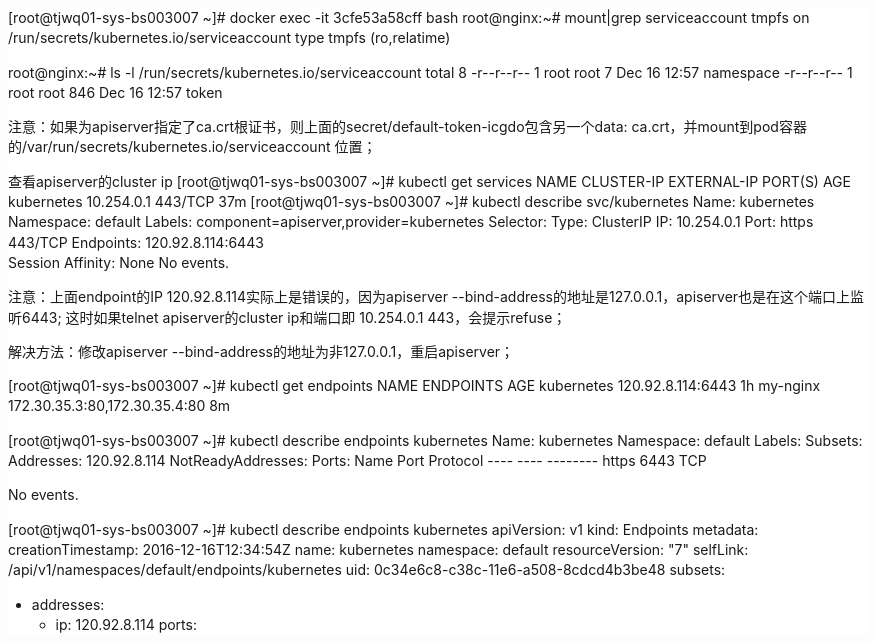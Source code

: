 [root@tjwq01-sys-bs003007 ~]# docker exec -it 3cfe53a58cff bash
root@nginx:~# mount|grep serviceaccount
tmpfs on /run/secrets/kubernetes.io/serviceaccount type tmpfs (ro,relatime)

root@nginx:~# ls -l /run/secrets/kubernetes.io/serviceaccount
total 8
-r--r--r-- 1 root root   7 Dec 16 12:57 namespace
-r--r--r-- 1 root root 846 Dec 16 12:57 token

注意：如果为apiserver指定了ca.crt根证书，则上面的secret/default-token-icgdo包含另一个data: ca.crt，并mount到pod容器的/var/run/secrets/kubernetes.io/serviceaccount 位置；


查看apiserver的cluster ip
[root@tjwq01-sys-bs003007 ~]# kubectl get services
NAME         CLUSTER-IP   EXTERNAL-IP   PORT(S)   AGE
kubernetes   10.254.0.1   <none>        443/TCP   37m
[root@tjwq01-sys-bs003007 ~]# kubectl describe svc/kubernetes
Name:                   kubernetes
Namespace:              default
Labels:                 component=apiserver,provider=kubernetes
Selector:               <none>
Type:                   ClusterIP
IP:                     10.254.0.1
Port:                   https   443/TCP
Endpoints:              120.92.8.114:6443   
Session Affinity:       None
No events.

注意：上面endpoint的IP 120.92.8.114实际上是错误的，因为apiserver --bind-address的地址是127.0.0.1，apiserver也是在这个端口上监听6443;
这时如果telnet apiserver的cluster ip和端口即 10.254.0.1 443，会提示refuse；

解决方法：修改apiserver --bind-address的地址为非127.0.0.1，重启apiserver；

[root@tjwq01-sys-bs003007 ~]# kubectl get endpoints
NAME         ENDPOINTS                       AGE
kubernetes   120.92.8.114:6443               1h
my-nginx     172.30.35.3:80,172.30.35.4:80   8m

[root@tjwq01-sys-bs003007 ~]# kubectl describe endpoints kubernetes
Name:           kubernetes
Namespace:      default
Labels:         <none>
Subsets:
  Addresses:            120.92.8.114
  NotReadyAddresses:    <none>
  Ports:
    Name        Port    Protocol
    ----        ----    --------
    https       6443    TCP

No events.

[root@tjwq01-sys-bs003007 ~]# kubectl describe endpoints kubernetes
apiVersion: v1
kind: Endpoints
metadata:
  creationTimestamp: 2016-12-16T12:34:54Z
  name: kubernetes
  namespace: default
  resourceVersion: "7"
  selfLink: /api/v1/namespaces/default/endpoints/kubernetes
  uid: 0c34e6c8-c38c-11e6-a508-8cdcd4b3be48
subsets:
- addresses:
  - ip: 120.92.8.114
  ports: